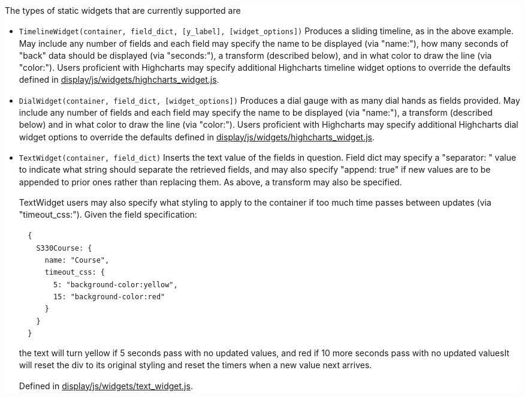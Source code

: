 The types of static widgets that are currently supported are

* ``TimelineWidget(container, field_dict, [y_label],
  [widget_options])`` Produces a sliding timeline, as in the above
  example. May include any number of fields and each field may specify
  the name to be displayed (via "name:"), how many seconds of "back"
  data should be displayed (via "seconds:"), a transform (described
  below), and in what color to draw the line (via "color:"). Users
  proficient with Highcharts may specify additional Highcharts
  timeline widget options to override the defaults defined in
  [display/js/widgets/highcharts_widget.js](https://github.com/OceanDataTools/openrvdas/blob/master/display/js/widgets/highcharts_widget.js).

* ``DialWidget(container, field_dict, [widget_options])``
  Produces a dial gauge with as many dial hands as fields provided.
  May include any number of fields and each field may specify the name
  to be displayed (via "name:"), a transform (described below) and in
  what color to draw the line (via "color:"). Users proficient with
  Highcharts may specify additional Highcharts dial widget options to
  override the defaults defined in
  [display/js/widgets/highcharts_widget.js](https://github.com/OceanDataTools/openrvdas/blob/master/display/js/widgets/highcharts_widget.js).

* ``TextWidget(container, field_dict)`` Inserts the text value of the
  fields in question. Field dict may specify a "separator: <str>"
  value to indicate what string should separate the retrieved fields,
  and may also specify "append: true" if new values are to be appended
  to prior ones rather than replacing them. As above, a transform may
  also be specified.

  TextWidget users may also specify what styling to apply to the
  container if too much time passes between updates (via
  "timeout_css:"). Given the field specification:

  ```
    {
      S330Course: {
        name: "Course",
        timeout_css: {
          5: "background-color:yellow",
          15: "background-color:red"
        }
      }
    }

  ```
  
  the text will turn yellow if 5 seconds pass with no updated values,
  and red if 10 more seconds pass with no updated valuesIt will reset
  the div to its original styling and reset the timers when a new
  value next arrives.
  
  Defined in
  [display/js/widgets/text_widget.js](https://github.com/OceanDataTools/openrvdas/blob/master/display/js/widgets/highcharts_widget.js).
  